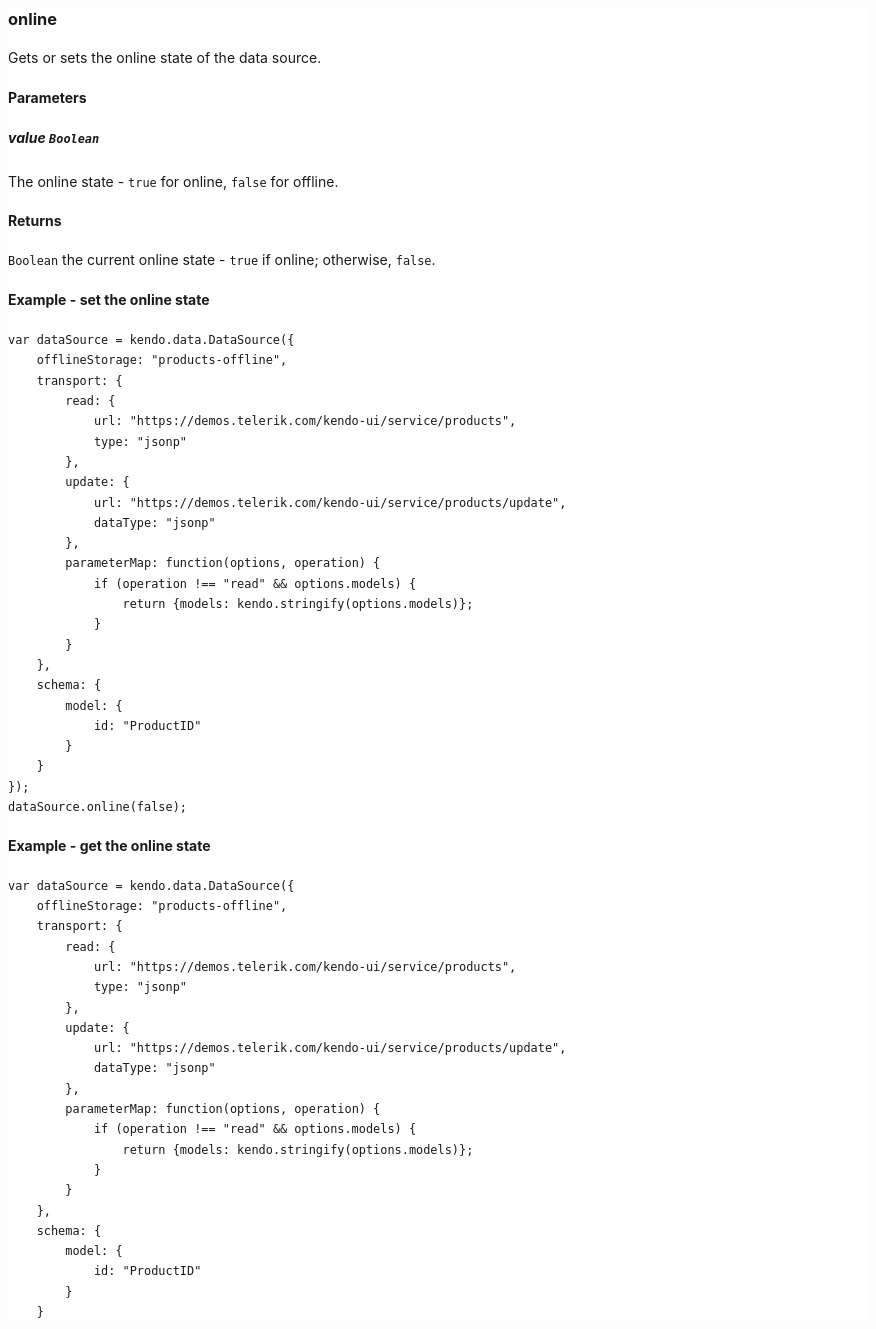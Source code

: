 ### online

Gets or sets the online state of the data source.

#### Parameters

##### value `Boolean`

The online state - `true` for online, `false` for offline.

#### Returns

`Boolean` the current online state - `true` if online; otherwise, `false`.

#### Example - set the online state

    var dataSource = kendo.data.DataSource({
        offlineStorage: "products-offline",
        transport: {
            read: {
                url: "https://demos.telerik.com/kendo-ui/service/products",
                type: "jsonp"
            },
            update: {
                url: "https://demos.telerik.com/kendo-ui/service/products/update",
                dataType: "jsonp"
            },
            parameterMap: function(options, operation) {
                if (operation !== "read" && options.models) {
                    return {models: kendo.stringify(options.models)};
                }
            }
        },
        schema: {
            model: {
                id: "ProductID"
            }
        }
    });
    dataSource.online(false);

#### Example - get the online state

    var dataSource = kendo.data.DataSource({
        offlineStorage: "products-offline",
        transport: {
            read: {
                url: "https://demos.telerik.com/kendo-ui/service/products",
                type: "jsonp"
            },
            update: {
                url: "https://demos.telerik.com/kendo-ui/service/products/update",
                dataType: "jsonp"
            },
            parameterMap: function(options, operation) {
                if (operation !== "read" && options.models) {
                    return {models: kendo.stringify(options.models)};
                }
            }
        },
        schema: {
            model: {
                id: "ProductID"
            }
        }